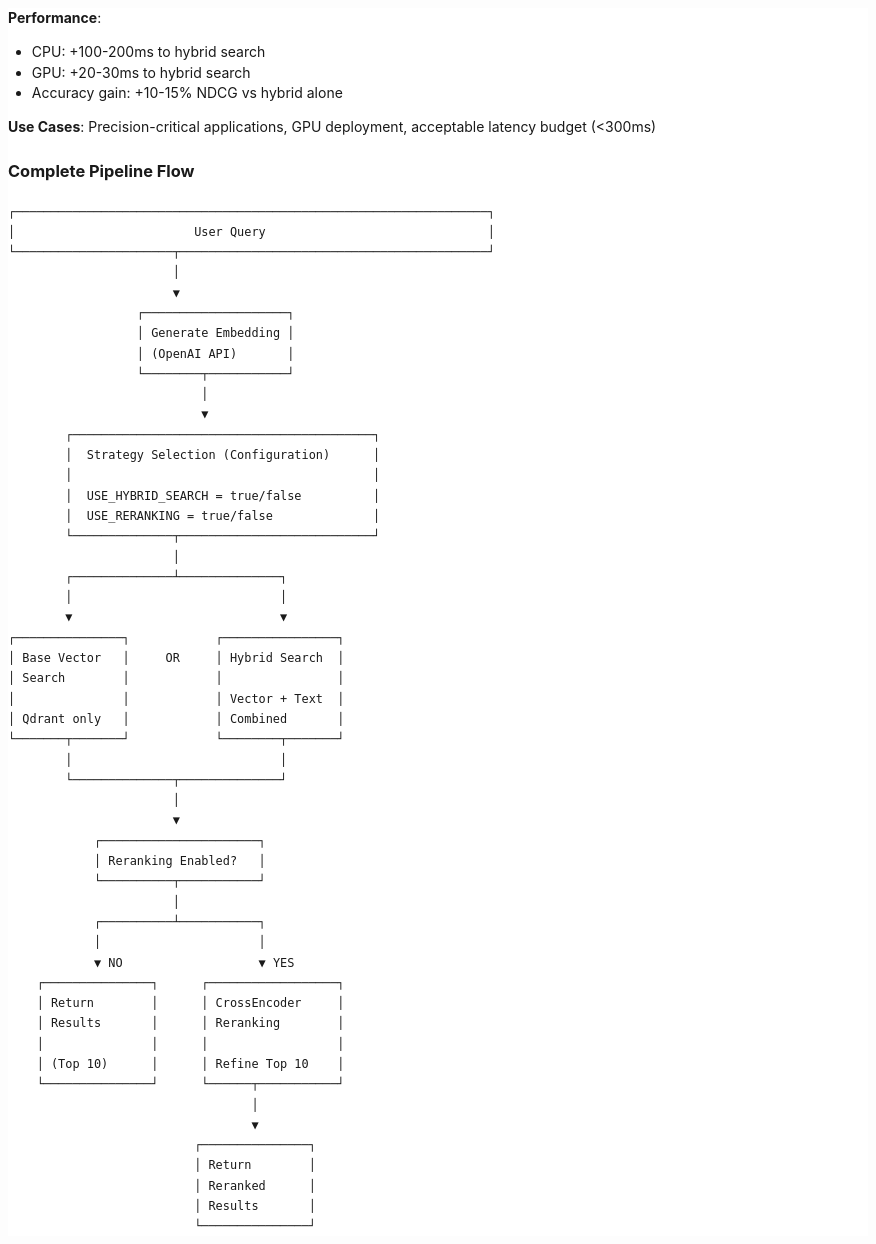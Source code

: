 **Performance**:
- CPU: +100-200ms to hybrid search
- GPU: +20-30ms to hybrid search
- Accuracy gain: +10-15% NDCG vs hybrid alone

**Use Cases**: Precision-critical applications, GPU deployment, acceptable latency budget (<300ms)

### Complete Pipeline Flow

```
┌──────────────────────────────────────────────────────────────────┐
│                         User Query                               │
└──────────────────────┬───────────────────────────────────────────┘
                       │
                       ▼
                  ┌────────────────────┐
                  │ Generate Embedding │
                  │ (OpenAI API)       │
                  └────────┬───────────┘
                           │
                           ▼
        ┌──────────────────────────────────────────┐
        │  Strategy Selection (Configuration)      │
        │                                          │
        │  USE_HYBRID_SEARCH = true/false          │
        │  USE_RERANKING = true/false              │
        └──────────────┬───────────────────────────┘
                       │
        ┌──────────────┴──────────────┐
        │                             │
        ▼                             ▼
┌───────────────┐            ┌────────────────┐
│ Base Vector   │     OR     │ Hybrid Search  │
│ Search        │            │                │
│               │            │ Vector + Text  │
│ Qdrant only   │            │ Combined       │
└───────┬───────┘            └────────┬───────┘
        │                             │
        └──────────────┬──────────────┘
                       │
                       ▼
            ┌──────────────────────┐
            │ Reranking Enabled?   │
            └──────────┬───────────┘
                       │
            ┌──────────┴───────────┐
            │                      │
            ▼ NO                   ▼ YES
    ┌───────────────┐      ┌──────────────────┐
    │ Return        │      │ CrossEncoder     │
    │ Results       │      │ Reranking        │
    │               │      │                  │
    │ (Top 10)      │      │ Refine Top 10    │
    └───────────────┘      └──────┬───────────┘
                                  │
                                  ▼
                          ┌───────────────┐
                          │ Return        │
                          │ Reranked      │
                          │ Results       │
                          └───────────────┘
```
